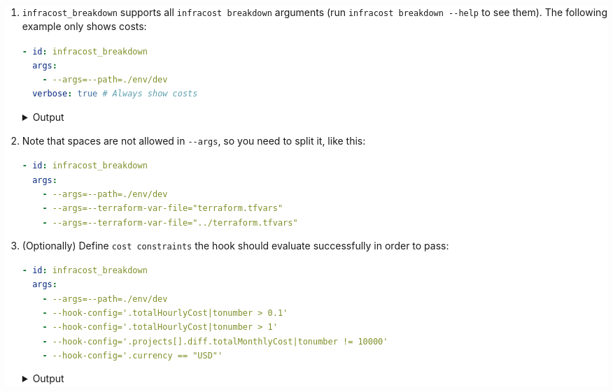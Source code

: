 1. `infracost_breakdown` supports all `infracost breakdown` arguments (run `infracost breakdown --help` to see them). The following example only shows costs:

    ```yaml
    - id: infracost_breakdown
      args:
        - --args=--path=./env/dev
      verbose: true # Always show costs
    ```
    <!-- markdownlint-disable-next-line no-inline-html -->
    <details><summary>Output</summary>

    ```bash
    Running in "env/dev"

    Summary: {
    "unsupportedResourceCounts": {
        "aws_sns_topic_subscription": 1
      }
    }

    Total Monthly Cost:        86.83 USD
    Total Monthly Cost (diff): 86.83 USD
    ```
    <!-- markdownlint-disable-next-line no-inline-html -->
    </details>

2. Note that spaces are not allowed in `--args`, so you need to split it, like this:

    ```yaml
    - id: infracost_breakdown
      args:
        - --args=--path=./env/dev
        - --args=--terraform-var-file="terraform.tfvars"
        - --args=--terraform-var-file="../terraform.tfvars"
    ```

3. (Optionally) Define `cost constraints` the hook should evaluate successfully in order to pass:

    ```yaml
    - id: infracost_breakdown
      args:
        - --args=--path=./env/dev
        - --hook-config='.totalHourlyCost|tonumber > 0.1'
        - --hook-config='.totalHourlyCost|tonumber > 1'
        - --hook-config='.projects[].diff.totalMonthlyCost|tonumber != 10000'
        - --hook-config='.currency == "USD"'
    ```
    <!-- markdownlint-disable-next-line no-inline-html -->
    <details><summary>Output</summary>

    ```bash
    Running in "env/dev"
    Passed: .totalHourlyCost|tonumber > 0.1         0.11894520547945205 >  0.1
    Failed: .totalHourlyCost|tonumber > 1           0.11894520547945205 >  1
    Passed: .projects[].diff.totalMonthlyCost|tonumber !=10000              86.83 != 10000
    Passed: .currency == "USD"              "USD" == "USD"
